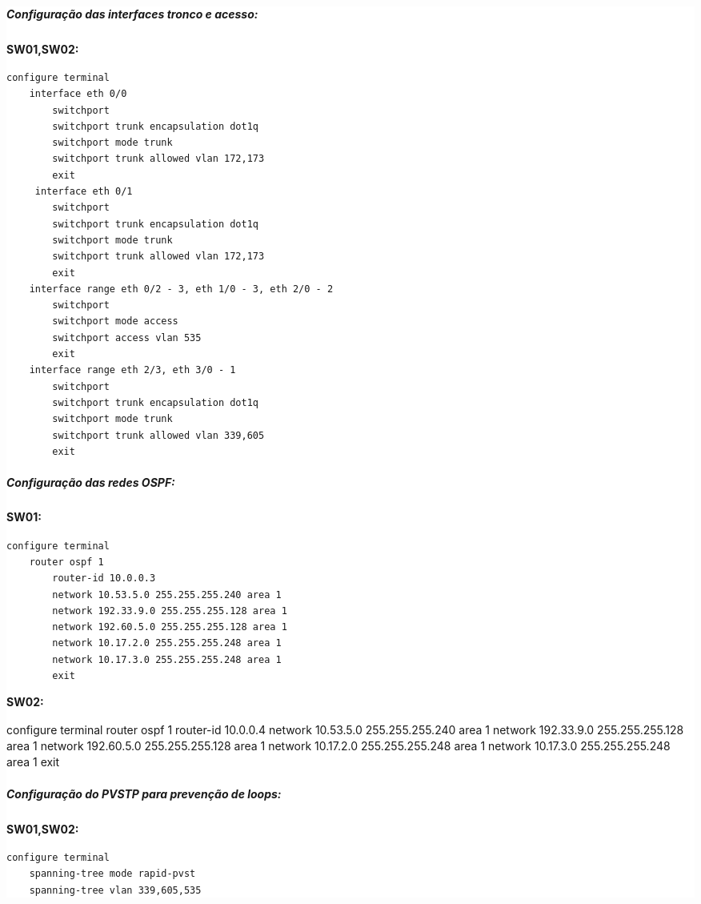 ##### Configuração das interfaces tronco e acesso: 

**SW01,SW02:**

    configure terminal
        interface eth 0/0
            switchport
            switchport trunk encapsulation dot1q
            switchport mode trunk
            switchport trunk allowed vlan 172,173
            exit
         interface eth 0/1
            switchport
            switchport trunk encapsulation dot1q
            switchport mode trunk
            switchport trunk allowed vlan 172,173
            exit
        interface range eth 0/2 - 3, eth 1/0 - 3, eth 2/0 - 2
            switchport
            switchport mode access
            switchport access vlan 535
            exit
        interface range eth 2/3, eth 3/0 - 1
            switchport
            switchport trunk encapsulation dot1q
            switchport mode trunk
            switchport trunk allowed vlan 339,605
            exit

##### Configuração das redes OSPF:

**SW01:**

    configure terminal
        router ospf 1
            router-id 10.0.0.3
            network 10.53.5.0 255.255.255.240 area 1
            network 192.33.9.0 255.255.255.128 area 1
            network 192.60.5.0 255.255.255.128 area 1
            network 10.17.2.0 255.255.255.248 area 1
            network 10.17.3.0 255.255.255.248 area 1
            exit

**SW02:**

   configure terminal
        router ospf 1
            router-id 10.0.0.4
            network 10.53.5.0 255.255.255.240 area 1
            network 192.33.9.0 255.255.255.128 area 1
            network 192.60.5.0 255.255.255.128 area 1
            network 10.17.2.0 255.255.255.248 area 1
            network 10.17.3.0 255.255.255.248 area 1
            exit

##### Configuração do PVSTP para prevenção de loops: 

**SW01,SW02:**

    configure terminal
        spanning-tree mode rapid-pvst
        spanning-tree vlan 339,605,535